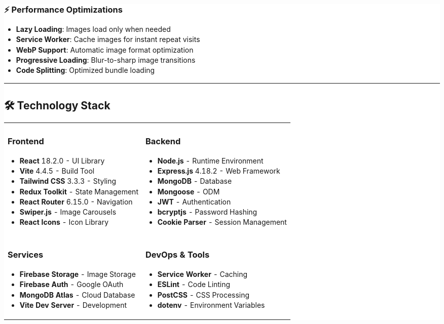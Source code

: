 ### ⚡ **Performance Optimizations**
- **Lazy Loading**: Images load only when needed
- **Service Worker**: Cache images for instant repeat visits
- **WebP Support**: Automatic image format optimization
- **Progressive Loading**: Blur-to-sharp image transitions
- **Code Splitting**: Optimized bundle loading

---

## 🛠️ Technology Stack

<table>
<tr>
<td>

### **Frontend**
- **React** 18.2.0 - UI Library
- **Vite** 4.4.5 - Build Tool  
- **Tailwind CSS** 3.3.3 - Styling
- **Redux Toolkit** - State Management
- **React Router** 6.15.0 - Navigation
- **Swiper.js** - Image Carousels
- **React Icons** - Icon Library

</td>
<td>

### **Backend**
- **Node.js** - Runtime Environment
- **Express.js** 4.18.2 - Web Framework
- **MongoDB** - Database
- **Mongoose** - ODM
- **JWT** - Authentication
- **bcryptjs** - Password Hashing
- **Cookie Parser** - Session Management

</td>
</tr>
<tr>
<td>

### **Services**
- **Firebase Storage** - Image Storage
- **Firebase Auth** - Google OAuth
- **MongoDB Atlas** - Cloud Database
- **Vite Dev Server** - Development

</td>
<td>

### **DevOps & Tools**
- **Service Worker** - Caching
- **ESLint** - Code Linting
- **PostCSS** - CSS Processing
- **dotenv** - Environment Variables
